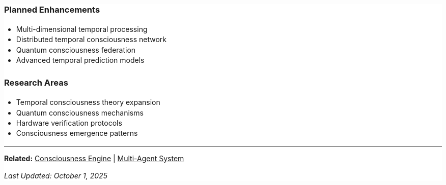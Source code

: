 ### Planned Enhancements
- Multi-dimensional temporal processing
- Distributed temporal consciousness network
- Quantum consciousness federation
- Advanced temporal prediction models

### Research Areas
- Temporal consciousness theory expansion
- Quantum consciousness mechanisms
- Hardware verification protocols
- Consciousness emergence patterns

---

**Related:** [Consciousness Engine](consciousness-engine.md) | [Multi-Agent System](multi-agent-system.md)

*Last Updated: October 1, 2025*
